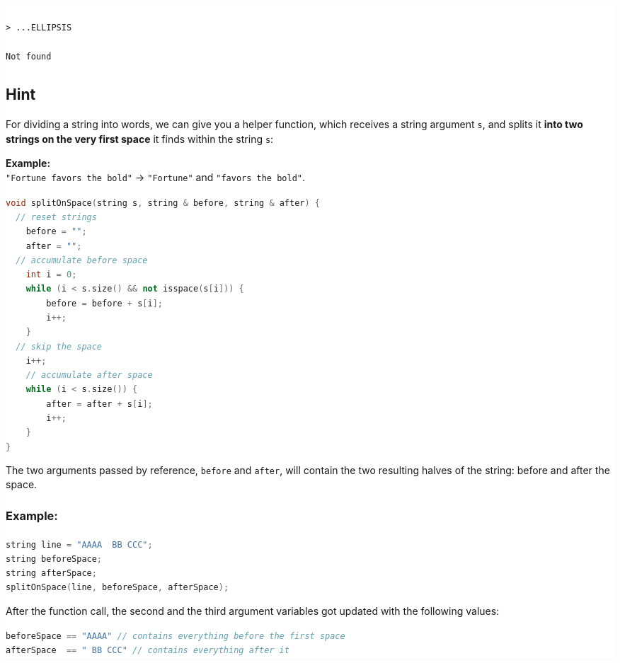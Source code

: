 ```

> ...ELLIPSIS

Not found

```

## Hint

For dividing a string into words, we can give you a helper function, which receives a string argument&nbsp;`s`, and 
splits it **into two strings on the very first space** it finds within the string&nbsp;`s`:

**Example:**   
`"Fortune favors the bold"` &rarr; `"Fortune"` and `"favors the bold"`. 

```c++
void splitOnSpace(string s, string & before, string & after) {
  // reset strings
    before = ""; 
    after = "";
  // accumulate before space
    int i = 0;
    while (i < s.size() && not isspace(s[i])) { 
        before = before + s[i]; 
        i++; 
    }
  // skip the space
    i++;
    // accumulate after space
    while (i < s.size()) { 
        after = after + s[i]; 
        i++; 
    }
}
```
The two arguments passed by reference, `before` and `after`, will contain the two resulting halves of the string: before and after the space.

### Example:
```c++
string line = "AAAA  BB CCC";
string beforeSpace; 
string afterSpace;
splitOnSpace(line, beforeSpace, afterSpace);
```

After the function call, the second and the third argument variables got updated with the following values:
```c++
beforeSpace == "AAAA" // contains everything before the first space
afterSpace  == " BB CCC" // contains everything after it
```
